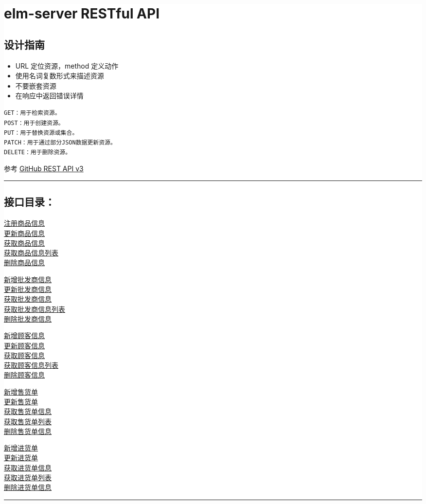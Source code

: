 # elm-server RESTful API

## 设计指南

- URL 定位资源，method 定义动作
- 使用名词复数形式来描述资源
- 不要嵌套资源
- 在响应中返回错误详情

```
GET：用于检索资源。
POST：用于创建资源。
PUT：用于替换资源或集合。
PATCH：用于通过部分JSON数据更新资源。
DELETE：用于删除资源。
```

参考 [GitHub REST API v3](https://developer.github.com/v3/)

---

## 接口目录：

[注册商品信息](#注册商品信息)</br>
[更新商品信息](#更新商品信息)</br>
[获取商品信息](#获取商品信息)</br>
[获取商品信息列表](#获取商品信息列表)</br>
[删除商品信息](#删除商品信息)</br>

[新增批发商信息](#新增批发商信息)</br>
[更新批发商信息](#更新批发商信息)</br>
[获取批发商信息](#获取批发商信息)</br>
[获取批发商信息列表](#获取批发商信息列表)</br>
[删除批发商信息](#删除批发商信息)</br>

[新增顾客信息](#新增顾客信息)</br>
[更新顾客信息](#更新顾客信息)</br>
[获取顾客信息](#获取顾客信息)</br>
[获取顾客信息列表](#获取顾客信息列表)</br>
[删除顾客信息](#删除顾客信息)</br>

[新增售货单](#新增售货单)</br>
[更新售货单](#更新售货单)</br>
[获取售货单信息](#获取售货单信息)</br>
[获取售货单列表](#获取售货单列表)</br>
[删除售货单信息](#删除售货单信息)</br>

[新增进货单](#新增进货单)</br>
[更新进货单](#更新进货单)</br>
[获取进货单信息](#获取进货单信息)</br>
[获取进货单列表](#获取进货单列表)</br>
[删除进货单信息](#删除进货单信息)</br>

---